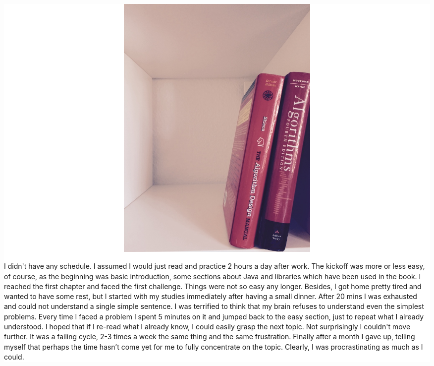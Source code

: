 <div align="center">
<img src="/images/2016-8-21-books.jpg" alt="Books" style="width: 400px; height: 500px;"/>
</div>

I didn't have any schedule. I assumed I would just read and practice 2 hours a day after work. The kickoff was more or less easy, of course, as the beginning was basic introduction, some sections about Java and libraries which have been used in the book. I reached the first chapter and faced the first challenge. Things were not so easy any longer. Besides, I got home pretty tired and wanted to have some rest, but I started with my studies immediately after having a small dinner. After 20 mins I was exhausted and could not understand a single simple sentence. I was terrified to think that my brain refuses to understand even the simplest problems. Every time I faced a problem I spent 5 minutes on it and jumped back to the easy section, just to repeat what I already understood. I hoped that if I re-read what I already know, I could easily grasp the next topic. Not surprisingly I couldn't move further. It was a failing cycle, 2-3 times a week the same thing and the same frustration. Finally after a month I gave up, telling myself that perhaps the time hasn’t come yet for me to fully concentrate on the topic. Clearly, I was procrastinating as much as I could.
